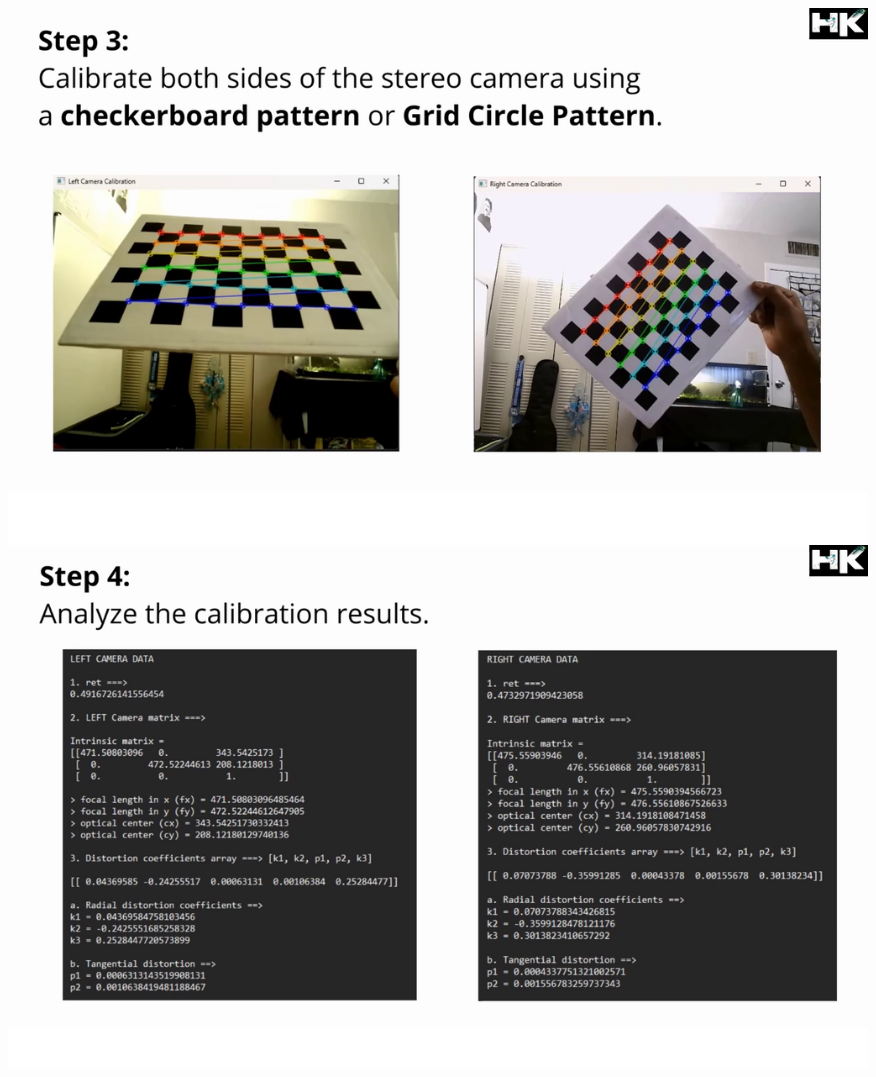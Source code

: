 <p align="center">
    <img src="readme_data/project_obs6.png" alt="Deployment and Testing Images" width="1500"/>
</p> <br>

<p align="center">
    <img src="readme_data/project_obs7.png" alt="Deployment and Testing Images" width="1500"/>
</p> <br>

